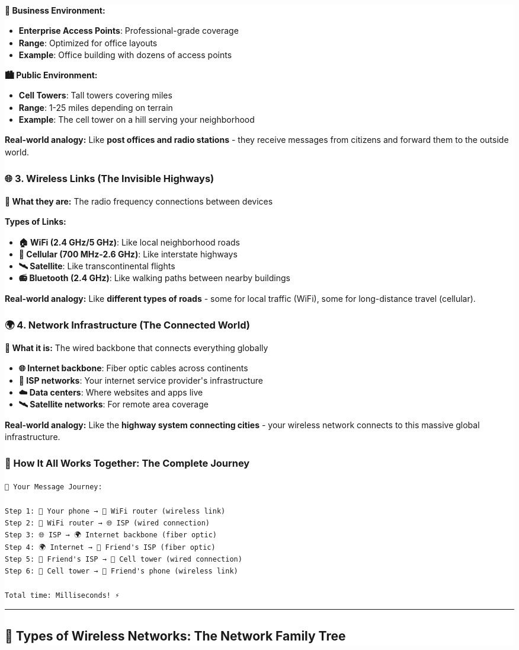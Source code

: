 **🏢 Business Environment:**  
- **Enterprise Access Points**: Professional-grade coverage
- **Range**: Optimized for office layouts
- **Example**: Office building with dozens of access points

**🏙️ Public Environment:**
- **Cell Towers**: Tall towers covering miles
- **Range**: 1-25 miles depending on terrain
- **Example**: The cell tower on a hill serving your neighborhood

**Real-world analogy:** Like **post offices and radio stations** - they receive messages from citizens and forward them to the outside world.

### 🌐 3. Wireless Links (The Invisible Highways)

**📶 What they are:** The radio frequency connections between devices

**Types of Links:**
- **🏠 WiFi (2.4 GHz/5 GHz)**: Like local neighborhood roads
- **📱 Cellular (700 MHz-2.6 GHz)**: Like interstate highways  
- **🛰️ Satellite**: Like transcontinental flights
- **📻 Bluetooth (2.4 GHz)**: Like walking paths between nearby buildings

**Real-world analogy:** Like **different types of roads** - some for local traffic (WiFi), some for long-distance travel (cellular).

### 🌍 4. Network Infrastructure (The Connected World)

**🔗 What it is:** The wired backbone that connects everything globally
- **🌐 Internet backbone**: Fiber optic cables across continents
- **🏢 ISP networks**: Your internet service provider's infrastructure  
- **☁️ Data centers**: Where websites and apps live
- **🛰️ Satellite networks**: For remote area coverage

**Real-world analogy:** Like the **highway system connecting cities** - your wireless network connects to this massive global infrastructure.

### 🎯 How It All Works Together: The Complete Journey

```
📱 Your Message Journey:

Step 1: 📱 Your phone → 📡 WiFi router (wireless link)
Step 2: 📡 WiFi router → 🌐 ISP (wired connection)  
Step 3: 🌐 ISP → 🌍 Internet backbone (fiber optic)
Step 4: 🌍 Internet → 🏢 Friend's ISP (fiber optic)
Step 5: 🏢 Friend's ISP → 📡 Cell tower (wired connection)
Step 6: 📡 Cell tower → 📱 Friend's phone (wireless link)

Total time: Milliseconds! ⚡
```

---

## 📶 Types of Wireless Networks: The Network Family Tree
